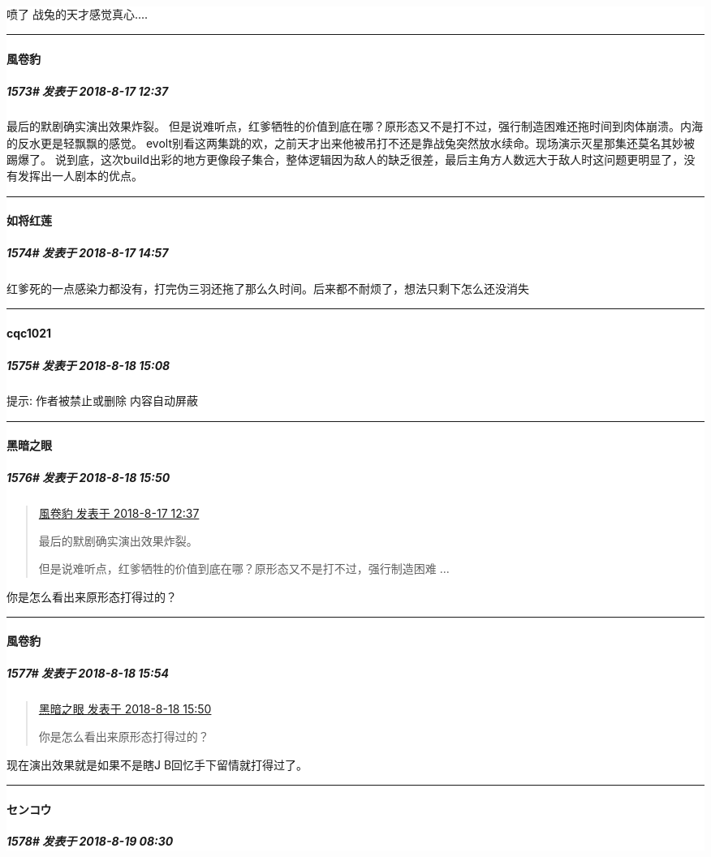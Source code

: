 喷了</blockquote>
战兔的天才感觉真心....

*****

####  風卷豹  
##### 1573#       发表于 2018-8-17 12:37

最后的默剧确实演出效果炸裂。
但是说难听点，红爹牺牲的价值到底在哪？原形态又不是打不过，强行制造困难还拖时间到肉体崩溃。内海的反水更是轻飘飘的感觉。
evolt别看这两集跳的欢，之前天才出来他被吊打不还是靠战兔突然放水续命。现场演示灭星那集还莫名其妙被踢爆了。
说到底，这次build出彩的地方更像段子集合，整体逻辑因为敌人的缺乏很差，最后主角方人数远大于敌人时这问题更明显了，没有发挥出一人剧本的优点。

*****

####  如将红莲  
##### 1574#       发表于 2018-8-17 14:57

红爹死的一点感染力都没有，打完伪三羽还拖了那么久时间。后来都不耐烦了，想法只剩下怎么还没消失

*****

####  cqc1021  
##### 1575#       发表于 2018-8-18 15:08

提示: 作者被禁止或删除 内容自动屏蔽

*****

####  黑暗之眼  
##### 1576#       发表于 2018-8-18 15:50

<blockquote><a href="httphttps://bbs.saraba1st.com/2b/forum.php?mod=redirect&amp;goto=findpost&amp;pid=40675497&amp;ptid=1513038" target="_blank">風卷豹 发表于 2018-8-17 12:37</a>

最后的默剧确实演出效果炸裂。

但是说难听点，红爹牺牲的价值到底在哪？原形态又不是打不过，强行制造困难 ...</blockquote>
你是怎么看出来原形态打得过的？

*****

####  風卷豹  
##### 1577#       发表于 2018-8-18 15:54

<blockquote><a href="httphttps://bbs.saraba1st.com/2b/forum.php?mod=redirect&amp;goto=findpost&amp;pid=40686397&amp;ptid=1513038" target="_blank">黑暗之眼 发表于 2018-8-18 15:50</a>

你是怎么看出来原形态打得过的？</blockquote>
现在演出效果就是如果不是瞎J B回忆手下留情就打得过了。

*****

####  センコウ  
##### 1578#       发表于 2018-8-19 08:30
